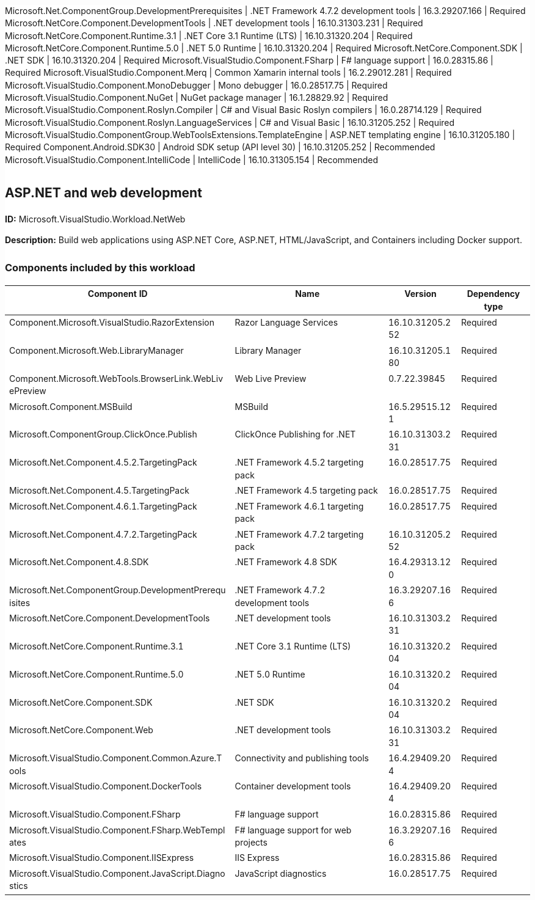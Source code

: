 Microsoft.Net.ComponentGroup.DevelopmentPrerequisites | .NET Framework 4.7.2 development tools | 16.3.29207.166 | Required
Microsoft.NetCore.Component.DevelopmentTools | .NET development tools | 16.10.31303.231 | Required
Microsoft.NetCore.Component.Runtime.3.1 | .NET Core 3.1 Runtime (LTS) | 16.10.31320.204 | Required
Microsoft.NetCore.Component.Runtime.5.0 | .NET 5.0 Runtime | 16.10.31320.204 | Required
Microsoft.NetCore.Component.SDK | .NET SDK | 16.10.31320.204 | Required
Microsoft.VisualStudio.Component.FSharp | F# language support | 16.0.28315.86 | Required
Microsoft.VisualStudio.Component.Merq | Common Xamarin internal tools | 16.2.29012.281 | Required
Microsoft.VisualStudio.Component.MonoDebugger | Mono debugger | 16.0.28517.75 | Required
Microsoft.VisualStudio.Component.NuGet | NuGet package manager | 16.1.28829.92 | Required
Microsoft.VisualStudio.Component.Roslyn.Compiler | C# and Visual Basic Roslyn compilers | 16.0.28714.129 | Required
Microsoft.VisualStudio.Component.Roslyn.LanguageServices | C# and Visual Basic | 16.10.31205.252 | Required
Microsoft.VisualStudio.ComponentGroup.WebToolsExtensions.TemplateEngine | ASP.NET templating engine | 16.10.31205.180 | Required
Component.Android.SDK30 | Android SDK setup (API level 30) | 16.10.31205.252 | Recommended
Microsoft.VisualStudio.Component.IntelliCode | IntelliCode | 16.10.31305.154 | Recommended

## ASP.NET and web development

**ID:** Microsoft.VisualStudio.Workload.NetWeb

**Description:** Build web applications using ASP.NET Core, ASP.NET, HTML/JavaScript, and Containers including Docker support.

### Components included by this workload

Component ID | Name | Version | Dependency type
--- | --- | --- | ---
Component.Microsoft.VisualStudio.RazorExtension | Razor Language Services | 16.10.31205.252 | Required
Component.Microsoft.Web.LibraryManager | Library Manager | 16.10.31205.180 | Required
Component.Microsoft.WebTools.BrowserLink.WebLivePreview | Web Live Preview | 0.7.22.39845 | Required
Microsoft.Component.MSBuild | MSBuild | 16.5.29515.121 | Required
Microsoft.ComponentGroup.ClickOnce.Publish | ClickOnce Publishing for .NET  | 16.10.31303.231 | Required
Microsoft.Net.Component.4.5.2.TargetingPack | .NET Framework 4.5.2 targeting pack | 16.0.28517.75 | Required
Microsoft.Net.Component.4.5.TargetingPack | .NET Framework 4.5 targeting pack | 16.0.28517.75 | Required
Microsoft.Net.Component.4.6.1.TargetingPack | .NET Framework 4.6.1 targeting pack | 16.0.28517.75 | Required
Microsoft.Net.Component.4.7.2.TargetingPack | .NET Framework 4.7.2 targeting pack | 16.10.31205.252 | Required
Microsoft.Net.Component.4.8.SDK | .NET Framework 4.8 SDK | 16.4.29313.120 | Required
Microsoft.Net.ComponentGroup.DevelopmentPrerequisites | .NET Framework 4.7.2 development tools | 16.3.29207.166 | Required
Microsoft.NetCore.Component.DevelopmentTools | .NET development tools | 16.10.31303.231 | Required
Microsoft.NetCore.Component.Runtime.3.1 | .NET Core 3.1 Runtime (LTS) | 16.10.31320.204 | Required
Microsoft.NetCore.Component.Runtime.5.0 | .NET 5.0 Runtime | 16.10.31320.204 | Required
Microsoft.NetCore.Component.SDK | .NET SDK | 16.10.31320.204 | Required
Microsoft.NetCore.Component.Web | .NET development tools | 16.10.31303.231 | Required
Microsoft.VisualStudio.Component.Common.Azure.Tools | Connectivity and publishing tools | 16.4.29409.204 | Required
Microsoft.VisualStudio.Component.DockerTools | Container development tools | 16.4.29409.204 | Required
Microsoft.VisualStudio.Component.FSharp | F# language support | 16.0.28315.86 | Required
Microsoft.VisualStudio.Component.FSharp.WebTemplates | F# language support for web projects | 16.3.29207.166 | Required
Microsoft.VisualStudio.Component.IISExpress | IIS Express  | 16.0.28315.86 | Required
Microsoft.VisualStudio.Component.JavaScript.Diagnostics | JavaScript diagnostics | 16.0.28517.75 | Required